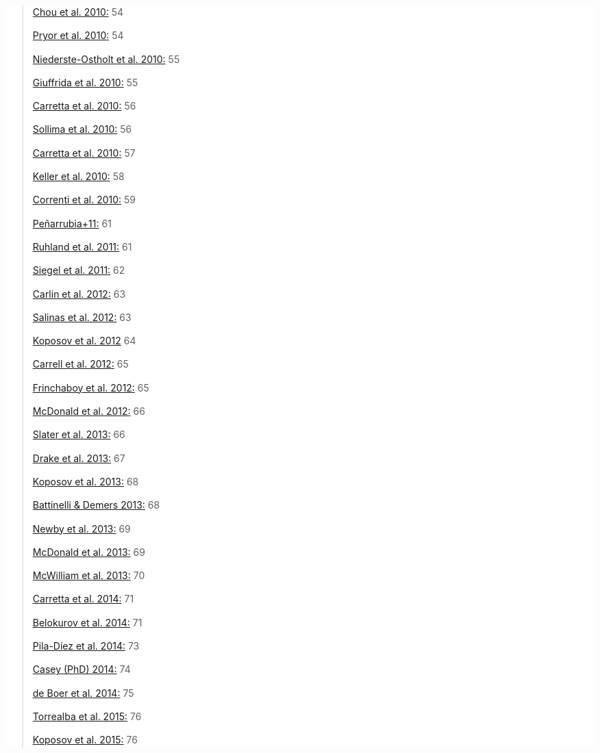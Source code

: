> [Chou et al. 2010:](#chou-et-al.-2010) 54
>
> [Pryor et al. 2010:](#pryor-et-al.-2010) 54
>
> [Niederste-Ostholt et al. 2010:](#niederste-ostholt-et-al.-2010) 55
>
> [Giuffrida et al. 2010:](#giuffrida-et-al.-2010) 55
>
> [Carretta et al. 2010:](#carretta-et-al.-2010) 56
>
> [Sollima et al. 2010:](#sollima-et-al.-2010) 56
>
> [Carretta et al. 2010:](#carretta-et-al.-2010-1) 57
>
> [Keller et al. 2010:](#keller-et-al.-2010) 58
>
> [Correnti et al. 2010:](#correnti-et-al.-2010) 59
>
> [Peñarrubia+11:](#peñarrubia11) 61
>
> [Ruhland et al. 2011:](#ruhland-et-al.-2011) 61
>
> [Siegel et al. 2011:](#siegel-et-al.-2011) 62
>
> [Carlin et al. 2012:](#carlin-et-al.-2012) 63
>
> [Salinas et al. 2012:](#salinas-et-al.-2012) 63
>
> [Koposov et al. 2012](#koposov-et-al.-2012) 64
>
> [Carrell et al. 2012:](#carrell-et-al.-2012) 65
>
> [Frinchaboy et al. 2012:](#frinchaboy-et-al.-2012) 65
>
> [McDonald et al. 2012:](#mcdonald-et-al.-2012) 66
>
> [Slater et al. 2013:](#slater-et-al.-2013) 66
>
> [Drake et al. 2013:](#drake-et-al.-2013) 67
>
> [Koposov et al. 2013:](#koposov-et-al.-2013) 68
>
> [Battinelli & Demers 2013:](#battinelli-demers-2013) 68
>
> [Newby et al. 2013:](#newby-et-al.-2013) 69
>
> [McDonald et al. 2013:](#mcdonald-et-al.-2013) 69
>
> [McWilliam et al. 2013:](#mcwilliam-et-al.-2013) 70
>
> [Carretta et al. 2014:](#carretta-et-al.-2014) 71
>
> [Belokurov et al. 2014:](#belokurov-et-al.-2014) 71
>
> [Pila-Díez et al. 2014:](#pila-díez-et-al.-2014) 73
>
> [Casey (PhD) 2014:](#casey-phd-2014) 74
>
> [de Boer et al. 2014:](#de-boer-et-al.-2014) 75
>
> [Torrealba et al. 2015:](#torrealba-et-al.-2015) 76
>
> [Koposov et al. 2015:](#koposov-et-al.-2015) 76
>